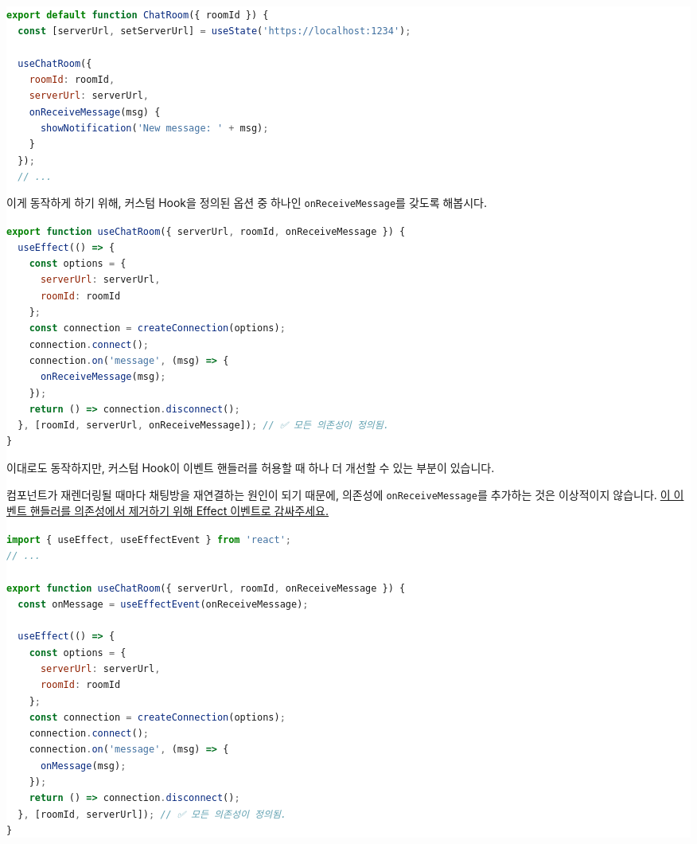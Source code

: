 ```js {7-9}
export default function ChatRoom({ roomId }) {
  const [serverUrl, setServerUrl] = useState('https://localhost:1234');

  useChatRoom({
    roomId: roomId,
    serverUrl: serverUrl,
    onReceiveMessage(msg) {
      showNotification('New message: ' + msg);
    }
  });
  // ...
```

이게 동작하게 하기 위해, 커스텀 Hook을 정의된 옵션 중 하나인 `onReceiveMessage`를 갖도록 해봅시다.

```js {1,10,13}
export function useChatRoom({ serverUrl, roomId, onReceiveMessage }) {
  useEffect(() => {
    const options = {
      serverUrl: serverUrl,
      roomId: roomId
    };
    const connection = createConnection(options);
    connection.connect();
    connection.on('message', (msg) => {
      onReceiveMessage(msg);
    });
    return () => connection.disconnect();
  }, [roomId, serverUrl, onReceiveMessage]); // ✅ 모든 의존성이 정의됨.
}
```

이대로도 동작하지만, 커스텀 Hook이 이벤트 핸들러를 허용할 때 하나 더 개선할 수 있는 부분이 있습니다.

컴포넌트가 재렌더링될 때마다 채팅방을 재연결하는 원인이 되기 때문에, 의존성에 `onReceiveMessage`를 추가하는 것은 이상적이지 않습니다. [이 이벤트 핸들러를 의존성에서 제거하기 위해 Effect 이벤트로 감싸주세요.](/learn/removing-effect-dependencies#wrapping-an-event-handler-from-the-props)

```js {1,4,5,15,18}
import { useEffect, useEffectEvent } from 'react';
// ...

export function useChatRoom({ serverUrl, roomId, onReceiveMessage }) {
  const onMessage = useEffectEvent(onReceiveMessage);

  useEffect(() => {
    const options = {
      serverUrl: serverUrl,
      roomId: roomId
    };
    const connection = createConnection(options);
    connection.connect();
    connection.on('message', (msg) => {
      onMessage(msg);
    });
    return () => connection.disconnect();
  }, [roomId, serverUrl]); // ✅ 모든 의존성이 정의됨.
}
```

